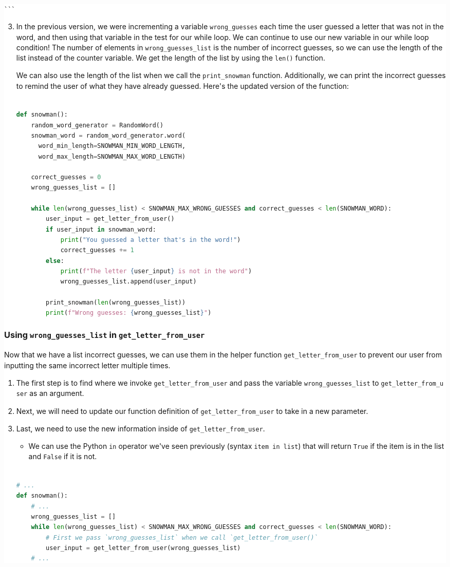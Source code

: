     ```

3. In the previous version, we were incrementing a variable `wrong_guesses` each time the user guessed a letter that was not in the word, and then using that variable in the test for our while loop. We can continue to use our new variable in our while loop condition! The number of elements in `wrong_guesses_list` is the number of incorrect guesses, so we can use the length of the list instead of the counter variable. We get the length of the list by using the `len()` function. 

   We can also use the length of the list when we call the `print_snowman` function. Additionally, we can print the incorrect guesses to remind the user of what they have already guessed. Here's the updated version of the function:

    ```python

    def snowman():
        random_word_generator = RandomWord()
        snowman_word = random_word_generator.word(
          word_min_length=SNOWMAN_MIN_WORD_LENGTH, 
          word_max_length=SNOWMAN_MAX_WORD_LENGTH)

        correct_guesses = 0
        wrong_guesses_list = []

        while len(wrong_guesses_list) < SNOWMAN_MAX_WRONG_GUESSES and correct_guesses < len(SNOWMAN_WORD):
            user_input = get_letter_from_user()
            if user_input in snowman_word:
                print("You guessed a letter that's in the word!")
                correct_guesses += 1
            else:
                print(f"The letter {user_input} is not in the word")
                wrong_guesses_list.append(user_input)

            print_snowman(len(wrong_guesses_list))
            print(f"Wrong guesses: {wrong_guesses_list}")

    ```

###  Using `wrong_guesses_list` in `get_letter_from_user`

Now that we have a list incorrect guesses, we can use them in the helper function `get_letter_from_user` to prevent our user from inputting the same incorrect letter multiple times.  

1. The first step is to find where we invoke `get_letter_from_user` and pass the variable `wrong_guesses_list` to `get_letter_from_user` as an argument.  
2. Next, we will need to update our function definition of `get_letter_from_user` to take in a new parameter.  
3. Last, we need to use the new information inside of `get_letter_from_user`.  
    * We can use the Python `in` operator we've seen previously (syntax `item in list`) that will return `True` if the item is in the list and `False` if it is not.

    ```python

    # ...
    def snowman():
        # ...
        wrong_guesses_list = []
        while len(wrong_guesses_list) < SNOWMAN_MAX_WRONG_GUESSES and correct_guesses < len(SNOWMAN_WORD):
            # First we pass `wrong_guesses_list` when we call `get_letter_from_user()`
            user_input = get_letter_from_user(wrong_guesses_list)
        # ...
